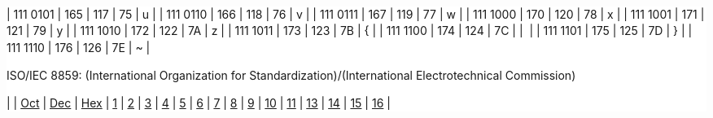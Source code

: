 | 111 0101                                                                        | 165                                          | 117                                              | 75                                                       | u                                                                              |
| 111 0110                                                                        | 166                                          | 118                                              | 76                                                       | v                                                                              |
| 111 0111                                                                        | 167                                          | 119                                              | 77                                                       | w                                                                              |
| 111 1000                                                                        | 170                                          | 120                                              | 78                                                       | x                                                                              |
| 111 1001                                                                        | 171                                          | 121                                              | 79                                                       | y                                                                              |
| 111 1010                                                                        | 172                                          | 122                                              | 7A                                                       | z                                                                              |
| 111 1011                                                                        | 173                                          | 123                                              | 7B                                                       | {                                                                              |
| 111 1100                                                                        | 174                                          | 124                                              | 7C                                                       | \|                                                                            |
| 111 1101                                                                        | 175                                          | 125                                              | 7D                                                       | }                                                                              |
| 111 1110                                                                        | 176                                          | 126                                              | 7E                                                       | ~                                                                              |

ISO/IEC 8859: (International Organization for Standardization)/(International Electrotechnical Commission)

| [](https://en.wikipedia.org/wiki/Binary_numeral_system "Binary numeral system") | [Oct](https://en.wikipedia.org/wiki/Octal "Octal") | [Dec](https://en.wikipedia.org/wiki/Decimal "Decimal") | [Hex](https://en.wikipedia.org/wiki/Hexadecimal "Hexadecimal") | [1](https://en.wikipedia.org/wiki/ISO/IEC_8859-1 "ISO/IEC 8859-1")                                | [2](https://en.wikipedia.org/wiki/ISO/IEC_8859-2 "ISO/IEC 8859-2")                | [3](https://en.wikipedia.org/wiki/ISO/IEC_8859-3 "ISO/IEC 8859-3")                | [4](https://en.wikipedia.org/wiki/ISO/IEC_8859-4 "ISO/IEC 8859-4")    | [5](https://en.wikipedia.org/wiki/ISO/IEC_8859-5 "ISO/IEC 8859-5")                | [6](https://en.wikipedia.org/wiki/ISO/IEC_8859-6 "ISO/IEC 8859-6") | [7](https://en.wikipedia.org/wiki/ISO/IEC_8859-7 "ISO/IEC 8859-7")           | [8](https://en.wikipedia.org/wiki/ISO/IEC_8859-8 "ISO/IEC 8859-8")           | [9](https://en.wikipedia.org/wiki/ISO/IEC_8859-9 "ISO/IEC 8859-9") | [10](https://en.wikipedia.org/wiki/ISO/IEC_8859-10 "ISO/IEC 8859-10") | [11](https://en.wikipedia.org/wiki/ISO/IEC_8859-11 "ISO/IEC 8859-11") | [13](https://en.wikipedia.org/wiki/ISO/IEC_8859-13 "ISO/IEC 8859-13") | [14](https://en.wikipedia.org/wiki/ISO/IEC_8859-14 "ISO/IEC 8859-14") | [15](https://en.wikipedia.org/wiki/ISO/IEC_8859-15 "ISO/IEC 8859-15") | [16](https://en.wikipedia.org/wiki/ISO/IEC_8859-16 "ISO/IEC 8859-16") |